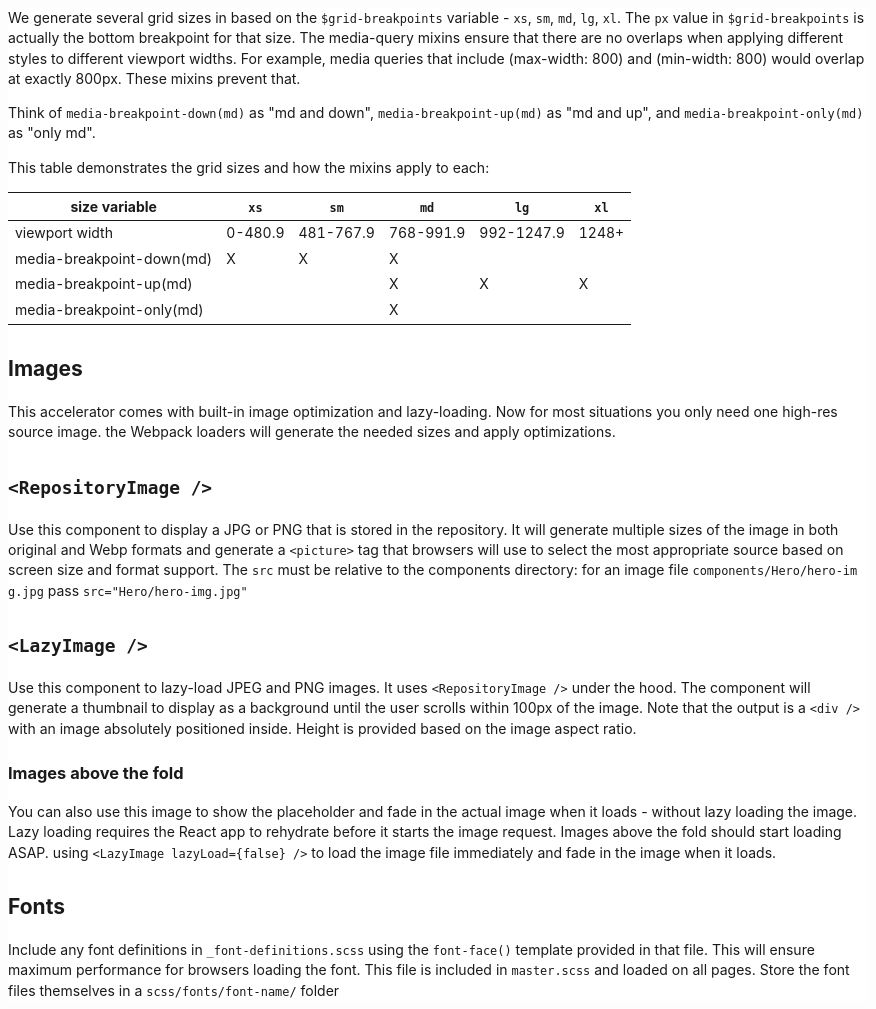 We generate several grid sizes in based on the `$grid-breakpoints` variable - `xs`, `sm`, `md`, `lg`, `xl`. The `px` value in `$grid-breakpoints` is actually the bottom breakpoint for that size. The media-query mixins ensure that there are no overlaps when applying different styles to different viewport widths. For example, media queries that include (max-width: 800) and (min-width: 800) would overlap at exactly 800px. These mixins prevent that.

Think of `media-breakpoint-down(md)` as "md and down", `media-breakpoint-up(md)` as "md and up", and `media-breakpoint-only(md)` as "only md".

This table demonstrates the grid sizes and how the mixins apply to each:

| size variable             | `xs`    | `sm`      | `md`      | `lg`       | `xl`  |
| ------------------------- | ------- | --------- | --------- | ---------- | ----- |
| viewport width            | 0-480.9 | 481-767.9 | 768-991.9 | 992-1247.9 | 1248+ |
| media-breakpoint-down(md) | X       | X         | X         |            |
| media-breakpoint-up(md)   |         |           | X         | X          | X     |
| media-breakpoint-only(md) |         |           | X         |            |

## Images

This accelerator comes with built-in image optimization and lazy-loading. Now for most situations you only need one high-res source image. the Webpack loaders will generate the needed sizes and apply optimizations.

## `<RepositoryImage />`

Use this component to display a JPG or PNG that is stored in the repository. It will generate multiple sizes of the image in both original and Webp formats and generate a `<picture>` tag that browsers will use to select the most appropriate source based on screen size and format support. The `src` must be relative to the components directory: for an image file `components/Hero/hero-img.jpg` pass `src="Hero/hero-img.jpg"`

## `<LazyImage />`

Use this component to lazy-load JPEG and PNG images. It uses `<RepositoryImage />` under the hood. The component will generate a thumbnail to display as a background until the user scrolls within 100px of the image. Note that the output is a `<div />` with an image absolutely positioned inside. Height is provided based on the image aspect ratio.

### Images above the fold

You can also use this image to show the placeholder and fade in the actual image when it loads - without lazy loading the image. Lazy loading requires the React app to rehydrate before it starts the image request. Images above the fold should start loading ASAP. using `<LazyImage lazyLoad={false} />` to load the image file immediately and fade in the image when it loads.

## Fonts

Include any font definitions in `_font-definitions.scss` using the `font-face()` template provided in that file. This will ensure maximum performance for browsers loading the font. This file is included in `master.scss` and loaded on all pages. Store the font files themselves in a `scss/fonts/font-name/` folder
